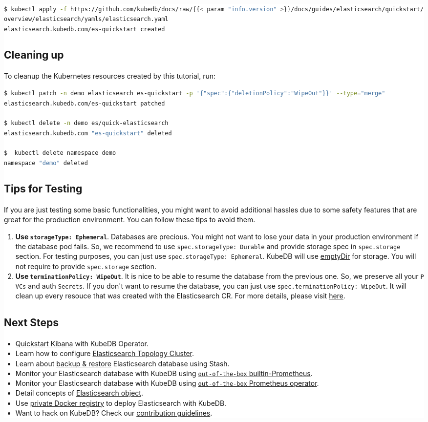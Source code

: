 ```bash
$ kubectl apply -f https://github.com/kubedb/docs/raw/{{< param "info.version" >}}/docs/guides/elasticsearch/quickstart/overview/elasticsearch/yamls/elasticsearch.yaml
elasticsearch.kubedb.com/es-quickstart created
```

## Cleaning up

To cleanup the Kubernetes resources created by this tutorial, run:

```bash
$ kubectl patch -n demo elasticsearch es-quickstart -p '{"spec":{"deletionPolicy":"WipeOut"}}' --type="merge"
elasticsearch.kubedb.com/es-quickstart patched

$ kubectl delete -n demo es/quick-elasticsearch
elasticsearch.kubedb.com "es-quickstart" deleted

$  kubectl delete namespace demo
namespace "demo" deleted
```

## Tips for Testing

If you are just testing some basic functionalities, you might want to avoid additional hassles due to some safety features that are great for the production environment. You can follow these tips to avoid them.

1. **Use `storageType: Ephemeral`**. Databases are precious. You might not want to lose your data in your production environment if the database pod fails. So, we recommend to use `spec.storageType: Durable` and provide storage spec in `spec.storage` section. For testing purposes, you can just use `spec.storageType: Ephemeral`. KubeDB will use [emptyDir](https://kubernetes.io/docs/concepts/storage/volumes/#emptydir) for storage. You will not require to provide `spec.storage` section.
2. **Use `terminationPolicy: WipeOut`**. It is nice to be able to resume the database from the previous one. So, we preserve all your `PVCs` and auth `Secrets`. If you don't want to resume the database, you can just use `spec.terminationPolicy: WipeOut`. It will clean up every resouce that was created with the Elasticsearch CR. For more details, please visit [here](/docs/guides/elasticsearch/concepts/elasticsearch/index.md#specterminationpolicy).

## Next Steps

- [Quickstart Kibana](/docs/guides/elasticsearch/elasticsearch-dashboard/kibana/index.md) with KubeDB Operator.
- Learn how to configure [Elasticsearch Topology Cluster](/docs/guides/elasticsearch/clustering/topology-cluster/simple-dedicated-cluster/index.md).
- Learn about [backup & restore](/docs/guides/elasticsearch/backup/overview/index.md) Elasticsearch database using Stash.
- Monitor your Elasticsearch database with KubeDB using [`out-of-the-box` builtin-Prometheus](/docs/guides/elasticsearch/monitoring/using-builtin-prometheus.md).
- Monitor your Elasticsearch database with KubeDB using [`out-of-the-box` Prometheus operator](/docs/guides/elasticsearch/monitoring/using-prometheus-operator.md).
- Detail concepts of [Elasticsearch object](/docs/guides/elasticsearch/concepts/elasticsearch/index.md).
- Use [private Docker registry](/docs/guides/elasticsearch/private-registry/using-private-registry.md) to deploy Elasticsearch with KubeDB.
- Want to hack on KubeDB? Check our [contribution guidelines](/docs/CONTRIBUTING.md).
